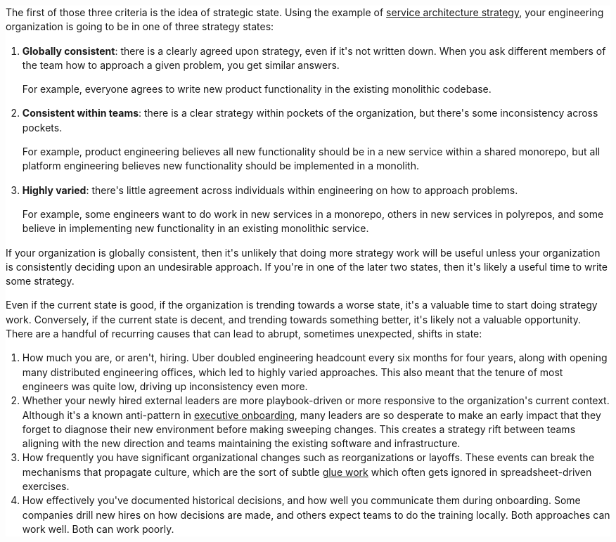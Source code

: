 The first of those three criteria is the idea of strategic state.
Using the example of [service architecture strategy](https://draftingstrategy.com/monolith-decomposition-strategy/),
your engineering organization is going to be in one of three strategy states:

1. **Globally consistent**: there is a clearly agreed upon strategy, even if it's not written down. When you ask different members of the team
    how to approach a given problem, you get similar answers.
    
    For example, everyone agrees to write new product functionality in the existing monolithic codebase.
2. **Consistent within teams**: there is a clear strategy within pockets of the organization, but there's some inconsistency
    across pockets.
    
    For example, product engineering believes all new functionality should be in a new service within a shared monorepo,
    but all platform engineering believes new functionality should be implemented in a monolith.
3. **Highly varied**: there's little agreement across individuals within engineering on how to approach problems.
    
    For example, some engineers want to do work in new services in a monorepo, others in new services in polyrepos,
    and some believe in implementing new functionality in an existing monolithic service.

If your organization is globally consistent, then it's unlikely that doing more strategy work will be useful unless
your organization is consistently deciding upon an undesirable approach.
If you're in one of the later two states, then it's likely a useful time to write some strategy.

Even if the current state is good, if the organization is trending towards a worse state, it's a valuable time to start doing strategy work.
Conversely, if the current state is decent, and trending towards something better, it's likely not a valuable opportunity.
There are a handful of recurring causes that can lead to abrupt, sometimes unexpected, shifts in state:

1. How much you are, or aren't, hiring. Uber doubled engineering headcount every six months for four years,
    along with opening many distributed engineering offices, which led to highly varied approaches.
    This also meant that the tenure of most engineers was quite low, driving up inconsistency even more.
2. Whether your newly hired external leaders are more playbook-driven or more responsive to the organization's current context.
    Although it's a known anti-pattern in [executive onboarding](https://lethain.com/first-ninety-days-cto-vpe/),
    many leaders are so desperate to make an early impact that they forget to diagnose their new environment
    before making sweeping changes. This creates a strategy rift between teams aligning with the new direction and teams
    maintaining the existing software and infrastructure.
3. How frequently you have significant organizational changes such as reorganizations or layoffs.
    These events can break the mechanisms that propagate culture, which are the sort of subtle [glue work](https://noidea.dog/glue)
    which often gets ignored in spreadsheet-driven exercises.
4. How effectively you've documented historical decisions, and how well you communicate them during onboarding.
    Some companies drill new hires on how decisions are made, and others expect teams to do the training locally.
    Both approaches can work well. Both can work poorly.
